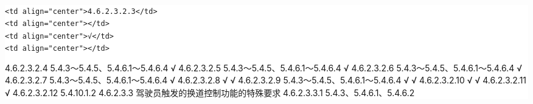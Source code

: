     <td align="center">4.6.2.3.2.3</td>
    <td align="center"></td>
    <td align="center">√</td>
    <td align="center"></td>
  </tr>
  <tr>
    <td align="center">4.6.2.3.2.4</td>
    <td align="center">5.4.3～5.4.5、5.4.6.1～5.4.6.4</td>
    <td align="center">√</td>
    <td align="center"></td>
  </tr>
  <tr>
    <td align="center">4.6.2.3.2.5</td>
    <td align="center">5.4.3～5.4.5、5.4.6.1～5.4.6.4</td>
    <td align="center">√</td>
    <td align="center"></td>
  </tr>
  <tr>
    <td align="center">4.6.2.3.2.6</td>
    <td align="center">5.4.3～5.4.5、5.4.6.1～5.4.6.4</td>
    <td align="center">√</td>
    <td align="center"></td>
  </tr>
  <tr>
    <td align="center">4.6.2.3.2.7</td>
    <td align="center">5.4.3～5.4.5、5.4.6.1～5.4.6.4</td>
    <td align="center">√</td>
    <td align="center"></td>
  </tr>
  <tr>
    <td align="center">4.6.2.3.2.8</td>
    <td align="center"></td>
    <td align="center">√</td>
    <td align="center">√</td>
  </tr>
  <tr>
    <td align="center">4.6.2.3.2.9</td>
    <td align="center">5.4.3～5.4.5、5.4.6.1～5.4.6.4</td>
    <td align="center">√</td>
    <td align="center">√</td>
  </tr>
  <tr>
    <td align="center">4.6.2.3.2.10</td>
    <td align="center"></td>
    <td align="center">√</td>
    <td align="center">√</td>
  </tr>
  <tr>
    <td align="center">4.6.2.3.2.11</td>
    <td align="center"></td>
    <td align="center"></td>
    <td align="center">√</td>
  </tr>
  <tr>
    <td align="center">4.6.2.3.2.12</td>
    <td align="center">5.4.10.1.2</td>
    <td align="center"></td>
    <td align="center"></td>
  </tr>
  <tr>
    <td align="center" rowspan="3">4.6.2.3.3 驾驶员触发的换道控制功能的特殊要求</td>
    <td align="center">4.6.2.3.3.1</td>
    <td align="center">5.4.3、5.4.6.1、5.4.6.2</td>
    <td align="center"></td>